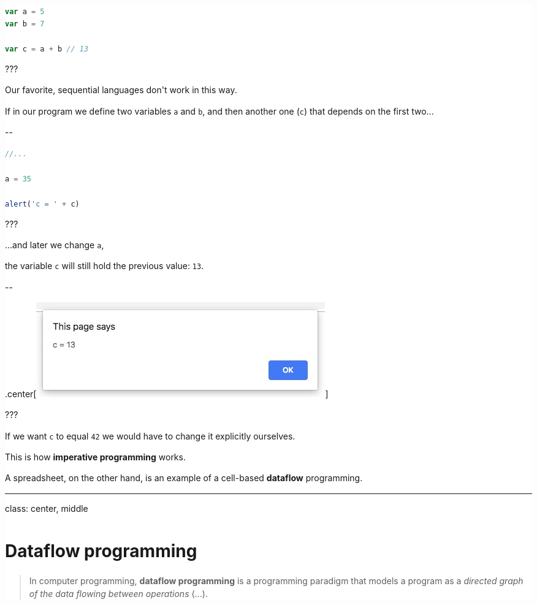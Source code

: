 ```javascript
var a = 5
var b = 7

var c = a + b // 13
```

???

Our favorite, sequential languages don't work in this way.

If in our program we define two variables `a` and `b`, and then another one (`c`) that depends on the first two...

--

```javascript
//...

a = 35

alert('c = ' + c)
```

???

...and later we change `a`,

the variable `c` will still hold the previous value: `13`.

--

.center[![alert](images/alert.jpg)]

???

If we want `c` to equal `42` we would have to change it explicitly ourselves.

This is how **imperative programming** works.

A spreadsheet, on the other hand, is an example of a cell-based **dataflow** programming.

---
class: center, middle

# Dataflow programming

> In computer programming, **dataflow programming** is a programming paradigm that models a program as a _directed graph of the data flowing between operations_ (...).
